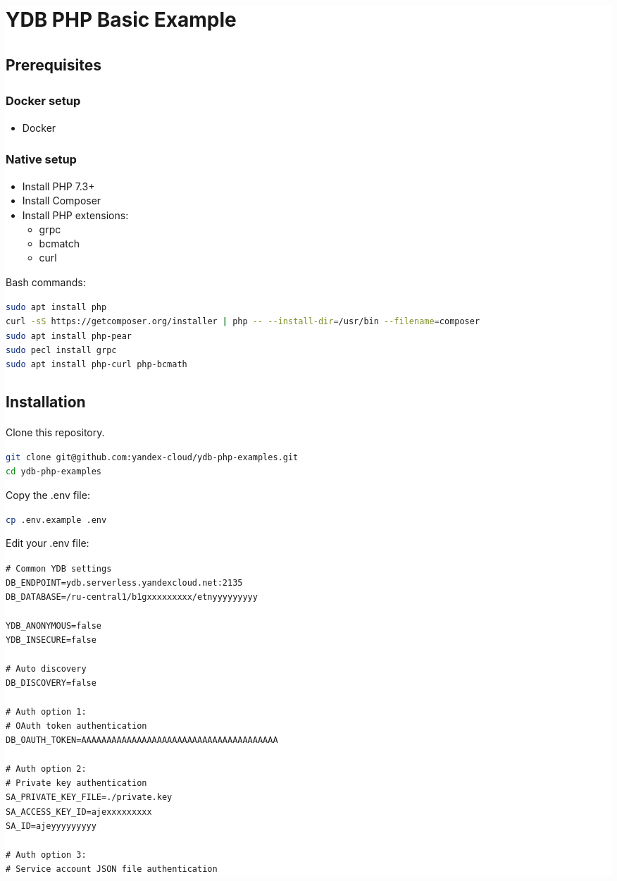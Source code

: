# YDB PHP Basic Example

## Prerequisites

### Docker setup

- Docker

### Native setup

- Install PHP 7.3+
- Install Composer
- Install PHP extensions:
    - grpc
    - bcmatch
    - curl

Bash commands:

```bash
sudo apt install php
curl -sS https://getcomposer.org/installer | php -- --install-dir=/usr/bin --filename=composer
sudo apt install php-pear
sudo pecl install grpc
sudo apt install php-curl php-bcmath
```


## Installation

Clone this repository.
```bash
git clone git@github.com:yandex-cloud/ydb-php-examples.git
cd ydb-php-examples
```

Copy the .env file:
```bash
cp .env.example .env
```

Edit your .env file:
```
# Common YDB settings
DB_ENDPOINT=ydb.serverless.yandexcloud.net:2135
DB_DATABASE=/ru-central1/b1gxxxxxxxxx/etnyyyyyyyyy

YDB_ANONYMOUS=false
YDB_INSECURE=false

# Auto discovery
DB_DISCOVERY=false

# Auth option 1:
# OAuth token authentication
DB_OAUTH_TOKEN=AAAAAAAAAAAAAAAAAAAAAAAAAAAAAAAAAAAAAAA

# Auth option 2:
# Private key authentication
SA_PRIVATE_KEY_FILE=./private.key
SA_ACCESS_KEY_ID=ajexxxxxxxxx
SA_ID=ajeyyyyyyyyy

# Auth option 3:
# Service account JSON file authentication
```
